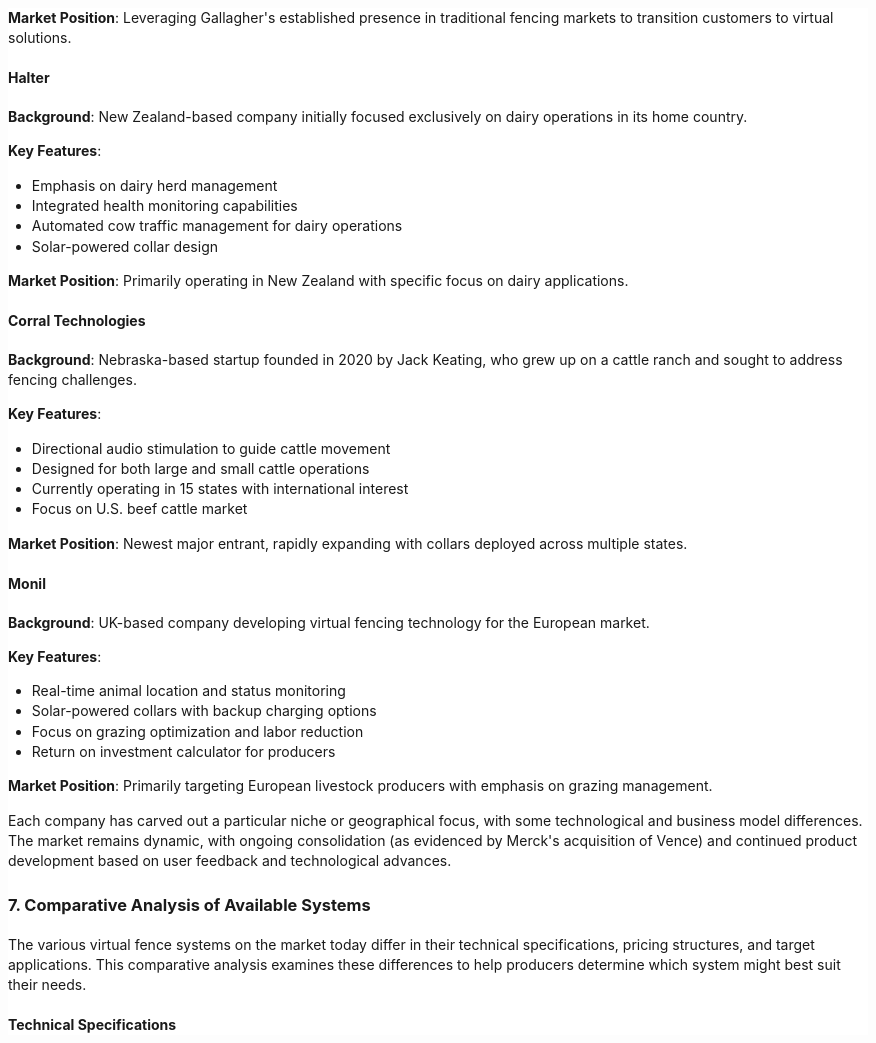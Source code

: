 **Market Position**: Leveraging Gallagher's established presence in traditional fencing markets to transition customers to virtual solutions.

#### Halter

**Background**: New Zealand-based company initially focused exclusively on dairy operations in its home country.

**Key Features**:
- Emphasis on dairy herd management
- Integrated health monitoring capabilities
- Automated cow traffic management for dairy operations
- Solar-powered collar design

**Market Position**: Primarily operating in New Zealand with specific focus on dairy applications.

#### Corral Technologies

**Background**: Nebraska-based startup founded in 2020 by Jack Keating, who grew up on a cattle ranch and sought to address fencing challenges.

**Key Features**:
- Directional audio stimulation to guide cattle movement
- Designed for both large and small cattle operations
- Currently operating in 15 states with international interest
- Focus on U.S. beef cattle market

**Market Position**: Newest major entrant, rapidly expanding with collars deployed across multiple states.

#### Monil

**Background**: UK-based company developing virtual fencing technology for the European market.

**Key Features**:
- Real-time animal location and status monitoring
- Solar-powered collars with backup charging options
- Focus on grazing optimization and labor reduction
- Return on investment calculator for producers

**Market Position**: Primarily targeting European livestock producers with emphasis on grazing management.

Each company has carved out a particular niche or geographical focus, with some technological and business model differences. The market remains dynamic, with ongoing consolidation (as evidenced by Merck's acquisition of Vence) and continued product development based on user feedback and technological advances.

### 7. Comparative Analysis of Available Systems

The various virtual fence systems on the market today differ in their technical specifications, pricing structures, and target applications. This comparative analysis examines these differences to help producers determine which system might best suit their needs.

#### Technical Specifications
